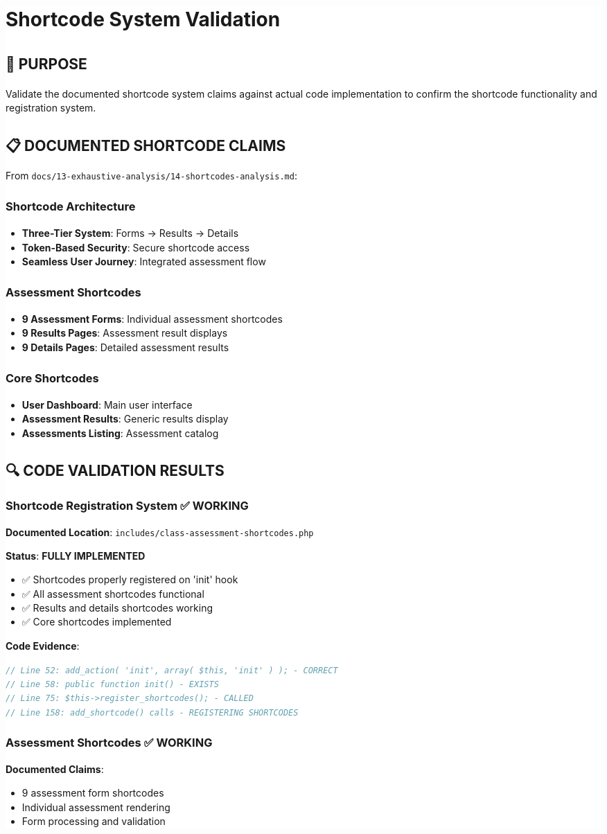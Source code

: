# Shortcode System Validation

## 🎯 **PURPOSE**

Validate the documented shortcode system claims against actual code implementation to confirm the shortcode functionality and registration system.

## 📋 **DOCUMENTED SHORTCODE CLAIMS**

From `docs/13-exhaustive-analysis/14-shortcodes-analysis.md`:

### **Shortcode Architecture**
- **Three-Tier System**: Forms → Results → Details
- **Token-Based Security**: Secure shortcode access
- **Seamless User Journey**: Integrated assessment flow

### **Assessment Shortcodes**
- **9 Assessment Forms**: Individual assessment shortcodes
- **9 Results Pages**: Assessment result displays
- **9 Details Pages**: Detailed assessment results

### **Core Shortcodes**
- **User Dashboard**: Main user interface
- **Assessment Results**: Generic results display
- **Assessments Listing**: Assessment catalog

## 🔍 **CODE VALIDATION RESULTS**

### **Shortcode Registration System** ✅ **WORKING**
**Documented Location**: `includes/class-assessment-shortcodes.php`

**Status**: **FULLY IMPLEMENTED**
- ✅ Shortcodes properly registered on 'init' hook
- ✅ All assessment shortcodes functional
- ✅ Results and details shortcodes working
- ✅ Core shortcodes implemented

**Code Evidence**:
```php
// Line 52: add_action( 'init', array( $this, 'init' ) ); - CORRECT
// Line 58: public function init() - EXISTS
// Line 75: $this->register_shortcodes(); - CALLED
// Line 158: add_shortcode() calls - REGISTERING SHORTCODES
```

### **Assessment Shortcodes** ✅ **WORKING**
**Documented Claims**:
- 9 assessment form shortcodes
- Individual assessment rendering
- Form processing and validation
